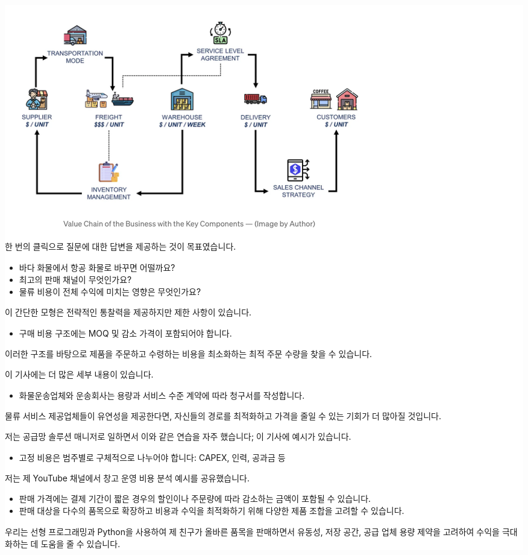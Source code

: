 ![이미지](/assets/img/2024-06-20-BusinessPlanningwithPythonInventoryandCashFlowManagement_22.png)

한 번의 클릭으로 질문에 대한 답변을 제공하는 것이 목표였습니다.

<div class="content-ad"></div>

- 바다 화물에서 항공 화물로 바꾸면 어떨까요?
- 최고의 판매 채널이 무엇인가요?
- 물류 비용이 전체 수익에 미치는 영향은 무엇인가요?

이 간단한 모형은 전략적인 통찰력을 제공하지만 제한 사항이 있습니다.

- 구매 비용 구조에는 MOQ 및 감소 가격이 포함되어야 합니다.

이러한 구조를 바탕으로 제품을 주문하고 수령하는 비용을 최소화하는 최적 주문 수량을 찾을 수 있습니다.

<div class="content-ad"></div>

이 기사에는 더 많은 세부 내용이 있습니다.

- 화물운송업체와 운송회사는 용량과 서비스 수준 계약에 따라 청구서를 작성합니다.

물류 서비스 제공업체들이 유연성을 제공한다면, 자신들의 경로를 최적화하고 가격을 줄일 수 있는 기회가 더 많아질 것입니다.

저는 공급망 솔루션 매니저로 일하면서 이와 같은 연습을 자주 했습니다; 이 기사에 예시가 있습니다.

<div class="content-ad"></div>

- 고정 비용은 범주별로 구체적으로 나누어야 합니다: CAPEX, 인력, 공과금 등

저는 제 YouTube 채널에서 창고 운영 비용 분석 예시를 공유했습니다.

- 판매 가격에는 결제 기간이 짧은 경우의 할인이나 주문량에 따라 감소하는 금액이 포함될 수 있습니다.
- 판매 대상을 다수의 품목으로 확장하고 비용과 수익을 최적화하기 위해 다양한 제품 조합을 고려할 수 있습니다.

우리는 선형 프로그래밍과 Python을 사용하여 제 친구가 올바른 품목을 판매하면서 유동성, 저장 공간, 공급 업체 용량 제약을 고려하여 수익을 극대화하는 데 도움을 줄 수 있습니다.

<div class="content-ad"></div>
